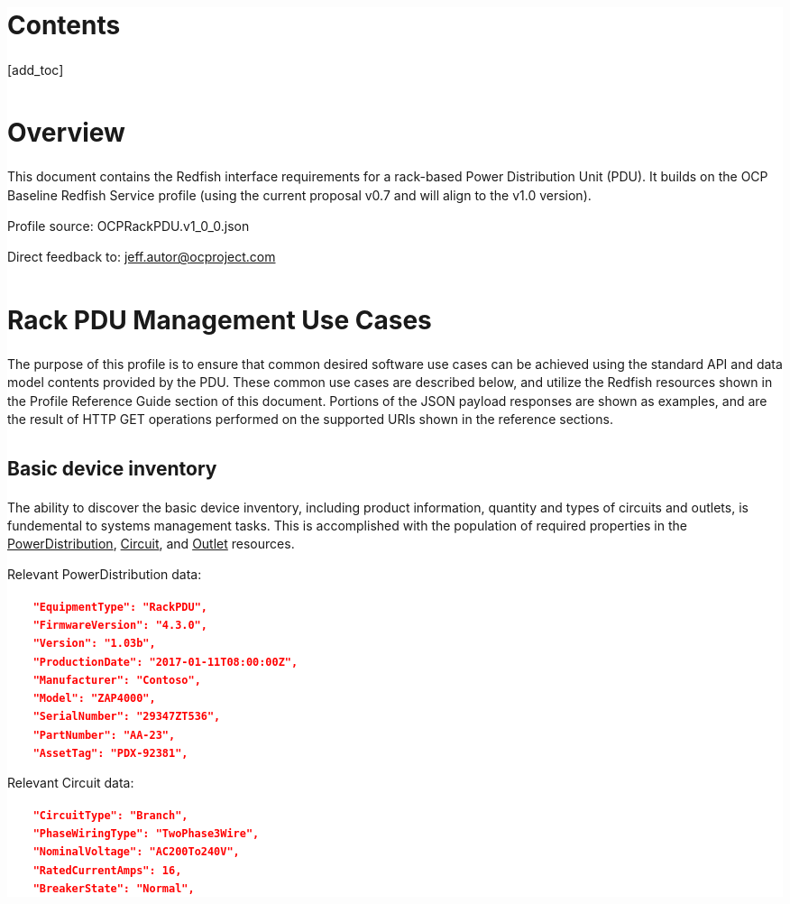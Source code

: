 # Contents
[add_toc]

# Overview

This document contains the Redfish interface requirements for a rack-based Power Distribution Unit (PDU).  It builds on the OCP Baseline Redfish Service profile (using the current proposal v0.7 and will align to the v1.0 version).

Profile source: OCPRackPDU.v1_0_0.json

Direct feedback to: jeff.autor@ocproject.com


# Rack PDU Management Use Cases

The purpose of this profile is to ensure that common desired software use cases can be achieved using the standard API and data model contents provided by the PDU.  These common use cases are described below, and utilize the Redfish resources shown in the Profile Reference Guide section of this document.  Portions of the JSON payload responses are shown as examples, and are the result of HTTP GET operations performed on the supported URIs shown in the reference sections. 

## Basic device inventory

The ability to discover the basic device inventory, including product information, quantity and types of circuits and outlets, is fundemental to systems management tasks.  This is accomplished with the population of required properties in the [PowerDistribution](#PowerDistribution), [Circuit](#Circuit), and [Outlet](#Outlet) resources.

Relevant PowerDistribution data:
```json
    "EquipmentType": "RackPDU",
    "FirmwareVersion": "4.3.0",
    "Version": "1.03b",
    "ProductionDate": "2017-01-11T08:00:00Z",
    "Manufacturer": "Contoso",
    "Model": "ZAP4000",
    "SerialNumber": "29347ZT536",
    "PartNumber": "AA-23",
    "AssetTag": "PDX-92381",
```

Relevant Circuit data:
```json
    "CircuitType": "Branch",
    "PhaseWiringType": "TwoPhase3Wire",
    "NominalVoltage": "AC200To240V",
    "RatedCurrentAmps": 16,
    "BreakerState": "Normal",
```
